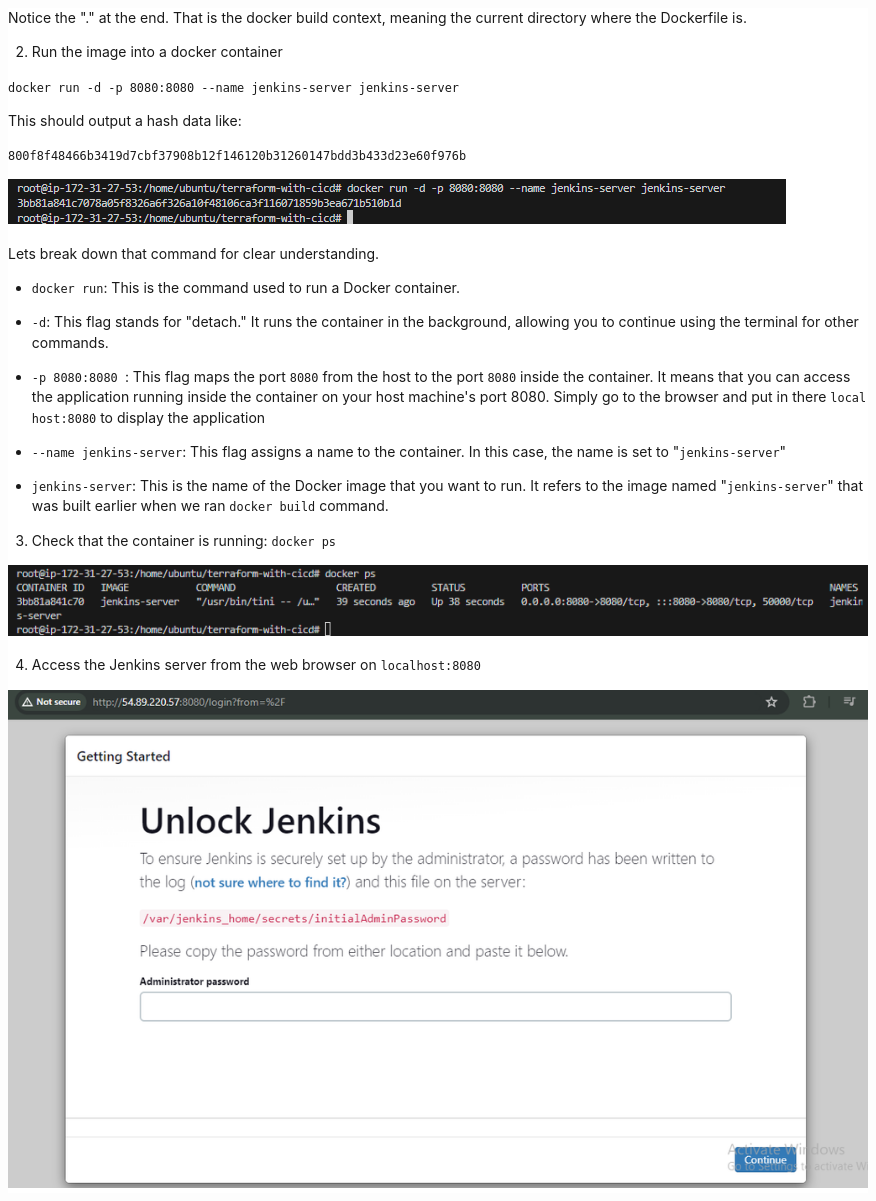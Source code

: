 Notice the "." at the end. That is the docker build context, meaning the current directory where the Dockerfile is.

2. Run the image into a docker container

`docker run -d -p 8080:8080 --name jenkins-server jenkins-server `

This should output a hash data like:

`800f8f48466b3419d7cbf37908b12f146120b31260147bdd3b433d23e60f976b`

![docker-run](./images/docker%20run.png)

Lets break down that command for clear understanding.

- `docker run`: This is the command used to run a Docker container.

- `-d`: This flag stands for "detach." It runs the container in the background, allowing you to continue using the terminal for other commands.

- `-p 8080:8080 `: This flag maps the port `8080` from the host to the port `8080` inside the container. It means that you can access the application running inside the container on your host machine's port 8080. Simply go to the browser and put in there `localhost:8080` to display the application

- `--name jenkins-server`: This flag assigns a name to the container. In this case, the name is set to "`jenkins-server`"

- `jenkins-server`: This is the name of the Docker image that you want to run. It refers to the image named "`jenkins-server`" that was built earlier when we ran `docker build` command.

3. Check that the container is running: `docker ps`

![docker-ps](./images/docker%20ps.png)

4. Access the Jenkins server from the web browser on `localhost:8080`

![localhost](./images/localhost8080.png)
